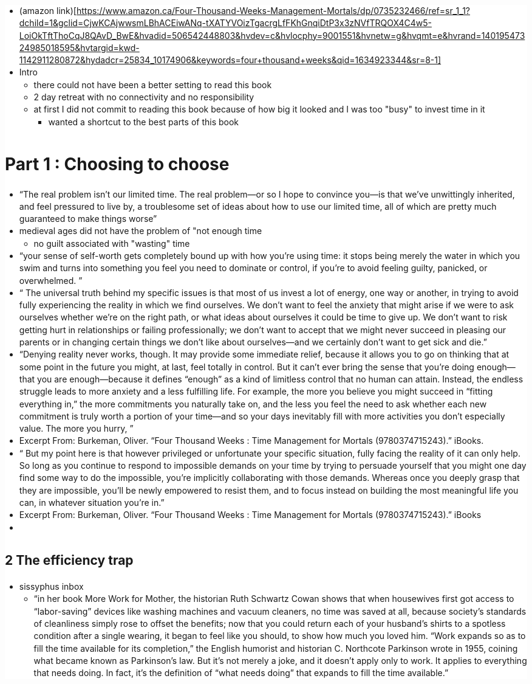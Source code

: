- (amazon link)[https://www.amazon.ca/Four-Thousand-Weeks-Management-Mortals/dp/0735232466/ref=sr_1_1?dchild=1&gclid=CjwKCAjwwsmLBhACEiwANq-tXATYVOizTgacrgLfFKhGnqiDtP3x3zNVfTRQOX4C4w5-LoiOkTftThoCqJ8QAvD_BwE&hvadid=506542448803&hvdev=c&hvlocphy=9001551&hvnetw=g&hvqmt=e&hvrand=14019547324985018595&hvtargid=kwd-1142911280872&hydadcr=25834_10174906&keywords=four+thousand+weeks&qid=1634923344&sr=8-1]
- Intro
	- there could not have been a better setting to read this book
	- 2 day retreat with no connectivity and no responsibility
	- at first I did not commit to reading this book because of how big it looked and I was too "busy" to invest time in it
		- wanted a shortcut to the best parts of this book
# Part 1 : Choosing to choose
- “The real problem isn’t our limited time. The real problem—or so I hope to convince you—is that we’ve unwittingly inherited, and feel pressured to live by, a troublesome set of ideas about how to use our limited time, all of which are pretty much guaranteed to make things worse”
- medieval ages did not have the problem of "not enough time
	- no guilt associated with  "wasting" time
- “your sense of self-worth gets completely bound up with how you’re using time: it stops being merely the water in which you swim and turns into something you feel you need to dominate or control, if you’re to avoid feeling guilty, panicked, or overwhelmed. ”
- “ The universal truth behind my specific issues is that most of us invest a lot of energy, one way or another, in trying to avoid fully experiencing the reality in which we find ourselves. We don’t want to feel the anxiety that might arise if we were to ask ourselves whether we’re on the right path, or what ideas about ourselves it could be time to give up. We don’t want to risk getting hurt in relationships or failing professionally; we don’t want to accept that we might never succeed in pleasing our parents or in changing certain things we don’t like about ourselves—and we certainly don’t want to get sick and die.”
- “Denying reality never works, though. It may provide some immediate relief, because it allows you to go on thinking that at some point in the future you might, at last, feel totally in control. But it can’t ever bring the sense that you’re doing enough—that you are enough—because it defines “enough” as a kind of limitless control that no human can attain. Instead, the endless struggle leads to more anxiety and a less fulfilling life. For example, the more you believe you might succeed in “fitting everything in,” the more commitments you naturally take on, and the less you feel the need to ask whether each new commitment is truly worth a portion of your time—and so your days inevitably fill with more activities you don’t especially value. The more you hurry, ”
- Excerpt From: Burkeman, Oliver. “Four Thousand Weeks : Time Management for Mortals (9780374715243).” iBooks.
- “ But my point here is that however privileged or unfortunate your specific situation, fully facing the reality of it can only help. So long as you continue to respond to impossible demands on your time by trying to persuade yourself that you might one day find some way to do the impossible, you’re implicitly collaborating with those demands. Whereas once you deeply grasp that they are impossible, you’ll be newly empowered to resist them, and to focus instead on building the most meaningful life you can, in whatever situation you’re in.”
- Excerpt From: Burkeman, Oliver. “Four Thousand Weeks : Time Management for Mortals (9780374715243).” iBooks
-
## 2 The efficiency trap
- sissyphus inbox
	- “in her book More Work for Mother, the historian Ruth Schwartz Cowan shows that when housewives first got access to “labor-saving” devices like washing machines and vacuum cleaners, no time was saved at all, because society’s standards of cleanliness simply rose to offset the benefits; now that you could return each of your husband’s shirts to a spotless condition after a single wearing, it began to feel like you should, to show how much you loved him. “Work expands so as to fill the time available for its completion,” the English humorist and historian C. Northcote Parkinson wrote in 1955, coining what became known as Parkinson’s law. But it’s not merely a joke, and it doesn’t apply only to work. It applies to everything that needs doing. In fact, it’s the definition of “what needs doing” that expands to fill the time available.”